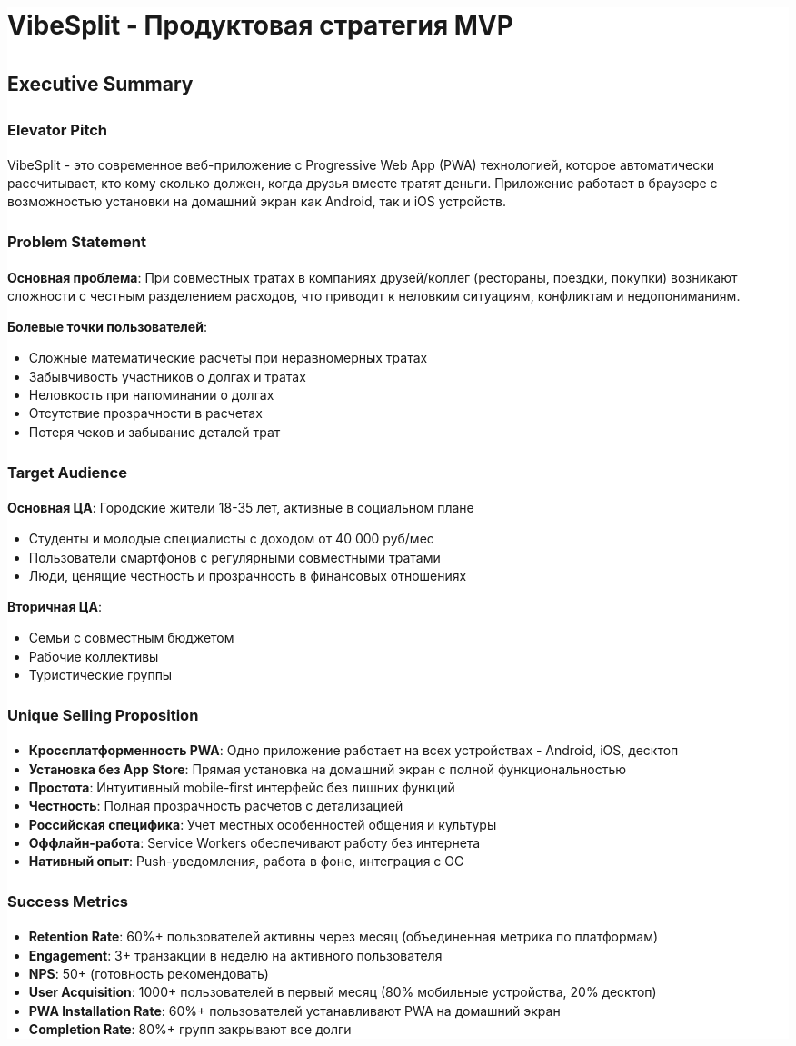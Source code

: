 # VibeSplit - Продуктовая стратегия MVP

## Executive Summary

### Elevator Pitch
VibeSplit - это современное веб-приложение с Progressive Web App (PWA) технологией, которое автоматически рассчитывает, кто кому сколько должен, когда друзья вместе тратят деньги. Приложение работает в браузере с возможностью установки на домашний экран как Android, так и iOS устройств.

### Problem Statement
**Основная проблема**: При совместных тратах в компаниях друзей/коллег (рестораны, поездки, покупки) возникают сложности с честным разделением расходов, что приводит к неловким ситуациям, конфликтам и недопониманиям.

**Болевые точки пользователей**:
- Сложные математические расчеты при неравномерных тратах
- Забывчивость участников о долгах и тратах
- Неловкость при напоминании о долгах
- Отсутствие прозрачности в расчетах
- Потеря чеков и забывание деталей трат

### Target Audience

**Основная ЦА**: Городские жители 18-35 лет, активные в социальном плане
- Студенты и молодые специалисты с доходом от 40 000 руб/мес
- Пользователи смартфонов с регулярными совместными тратами
- Люди, ценящие честность и прозрачность в финансовых отношениях

**Вторичная ЦА**: 
- Семьи с совместным бюджетом
- Рабочие коллективы
- Туристические группы

### Unique Selling Proposition
- **Кроссплатформенность PWA**: Одно приложение работает на всех устройствах - Android, iOS, десктоп
- **Установка без App Store**: Прямая установка на домашний экран с полной функциональностью
- **Простота**: Интуитивный mobile-first интерфейс без лишних функций
- **Честность**: Полная прозрачность расчетов с детализацией
- **Российская специфика**: Учет местных особенностей общения и культуры
- **Оффлайн-работа**: Service Workers обеспечивают работу без интернета
- **Нативный опыт**: Push-уведомления, работа в фоне, интеграция с ОС

### Success Metrics
- **Retention Rate**: 60%+ пользователей активны через месяц (объединенная метрика по платформам)
- **Engagement**: 3+ транзакции в неделю на активного пользователя
- **NPS**: 50+ (готовность рекомендовать)
- **User Acquisition**: 1000+ пользователей в первый месяц (80% мобильные устройства, 20% десктоп)
- **PWA Installation Rate**: 60%+ пользователей устанавливают PWA на домашний экран
- **Completion Rate**: 80%+ групп закрывают все долги
